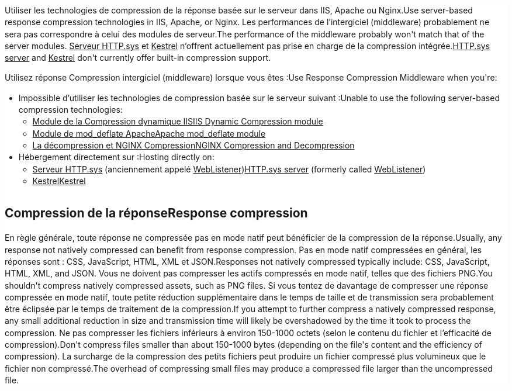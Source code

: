 <span data-ttu-id="6171b-111">Utiliser les technologies de compression de la réponse basée sur le serveur dans IIS, Apache ou Nginx.</span><span class="sxs-lookup"><span data-stu-id="6171b-111">Use server-based response compression technologies in IIS, Apache, or Nginx.</span></span> <span data-ttu-id="6171b-112">Les performances de l’intergiciel (middleware) probablement ne sera pas correspondre à celui des modules de serveur.</span><span class="sxs-lookup"><span data-stu-id="6171b-112">The performance of the middleware probably won't match that of the server modules.</span></span> <span data-ttu-id="6171b-113">[Serveur HTTP.sys](xref:fundamentals/servers/httpsys) et [Kestrel](xref:fundamentals/servers/kestrel) n’offrent actuellement pas prise en charge de la compression intégrée.</span><span class="sxs-lookup"><span data-stu-id="6171b-113">[HTTP.sys server](xref:fundamentals/servers/httpsys) and [Kestrel](xref:fundamentals/servers/kestrel) don't currently offer built-in compression support.</span></span>

<span data-ttu-id="6171b-114">Utilisez réponse Compression intergiciel (middleware) lorsque vous êtes :</span><span class="sxs-lookup"><span data-stu-id="6171b-114">Use Response Compression Middleware when you're:</span></span>

* <span data-ttu-id="6171b-115">Impossible d’utiliser les technologies de compression basée sur le serveur suivant :</span><span class="sxs-lookup"><span data-stu-id="6171b-115">Unable to use the following server-based compression technologies:</span></span>
  * [<span data-ttu-id="6171b-116">Module de la Compression dynamique IIS</span><span class="sxs-lookup"><span data-stu-id="6171b-116">IIS Dynamic Compression module</span></span>](https://www.iis.net/overview/reliability/dynamiccachingandcompression)
  * [<span data-ttu-id="6171b-117">Module de mod_deflate Apache</span><span class="sxs-lookup"><span data-stu-id="6171b-117">Apache mod_deflate module</span></span>](http://httpd.apache.org/docs/current/mod/mod_deflate.html)
  * [<span data-ttu-id="6171b-118">La décompression et NGINX Compression</span><span class="sxs-lookup"><span data-stu-id="6171b-118">NGINX Compression and Decompression</span></span>](https://www.nginx.com/resources/admin-guide/compression-and-decompression/)
* <span data-ttu-id="6171b-119">Hébergement directement sur :</span><span class="sxs-lookup"><span data-stu-id="6171b-119">Hosting directly on:</span></span>
  * <span data-ttu-id="6171b-120">[Serveur HTTP.sys](xref:fundamentals/servers/httpsys) (anciennement appelé [WebListener](xref:fundamentals/servers/weblistener))</span><span class="sxs-lookup"><span data-stu-id="6171b-120">[HTTP.sys server](xref:fundamentals/servers/httpsys) (formerly called [WebListener](xref:fundamentals/servers/weblistener))</span></span>
  * [<span data-ttu-id="6171b-121">Kestrel</span><span class="sxs-lookup"><span data-stu-id="6171b-121">Kestrel</span></span>](xref:fundamentals/servers/kestrel)

## <a name="response-compression"></a><span data-ttu-id="6171b-122">Compression de la réponse</span><span class="sxs-lookup"><span data-stu-id="6171b-122">Response compression</span></span>
<span data-ttu-id="6171b-123">En règle générale, toute réponse ne compressée pas en mode natif peut bénéficier de la compression de la réponse.</span><span class="sxs-lookup"><span data-stu-id="6171b-123">Usually, any response not natively compressed can benefit from response compression.</span></span> <span data-ttu-id="6171b-124">Pas en mode natif compressées en général, les réponses sont : CSS, JavaScript, HTML, XML et JSON.</span><span class="sxs-lookup"><span data-stu-id="6171b-124">Responses not natively compressed typically include: CSS, JavaScript, HTML, XML, and JSON.</span></span> <span data-ttu-id="6171b-125">Vous ne doivent pas compresser les actifs compressés en mode natif, telles que des fichiers PNG.</span><span class="sxs-lookup"><span data-stu-id="6171b-125">You shouldn't compress natively compressed assets, such as PNG files.</span></span> <span data-ttu-id="6171b-126">Si vous tentez de davantage de compresser une réponse compressée en mode natif, toute petite réduction supplémentaire dans le temps de taille et de transmission sera probablement être éclipsée par le temps de traitement de la compression.</span><span class="sxs-lookup"><span data-stu-id="6171b-126">If you attempt to further compress a natively compressed response, any small additional reduction in size and transmission time will likely be overshadowed by the time it took to process the compression.</span></span> <span data-ttu-id="6171b-127">Ne pas compresser les fichiers inférieurs à environ 150-1000 octets (selon le contenu du fichier et l’efficacité de compression).</span><span class="sxs-lookup"><span data-stu-id="6171b-127">Don't compress files smaller than about 150-1000 bytes (depending on the file's content and the efficiency of compression).</span></span> <span data-ttu-id="6171b-128">La surcharge de la compression des petits fichiers peut produire un fichier compressé plus volumineux que le fichier non compressé.</span><span class="sxs-lookup"><span data-stu-id="6171b-128">The overhead of compressing small files may produce a compressed file larger than the uncompressed file.</span></span>
